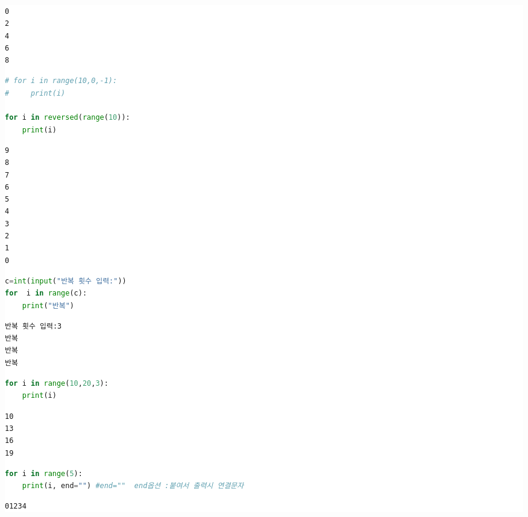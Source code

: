     0
    2
    4
    6
    8
    


```python
# for i in range(10,0,-1):
#     print(i)
    
for i in reversed(range(10)):
    print(i)   
```

    9
    8
    7
    6
    5
    4
    3
    2
    1
    0
    


```python
c=int(input("반복 횟수 입력:"))
for  i in range(c):
    print("반복")
```

    반복 횟수 입력:3
    반복
    반복
    반복
    


```python
for i in range(10,20,3):
    print(i)
```

    10
    13
    16
    19
    


```python
for i in range(5):
    print(i, end="") #end=""  end옵션 :붙여서 출력시 연결문자
```

    01234
